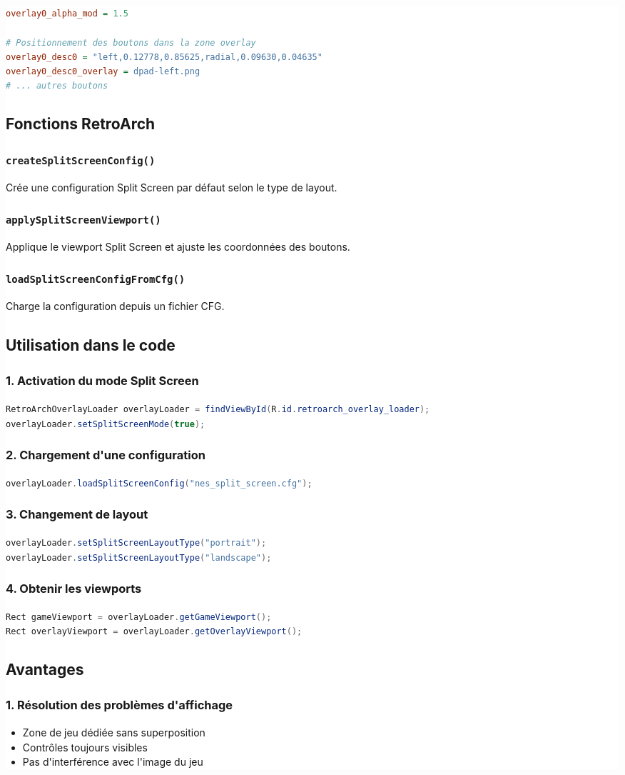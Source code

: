 ```ini
overlay0_alpha_mod = 1.5

# Positionnement des boutons dans la zone overlay
overlay0_desc0 = "left,0.12778,0.85625,radial,0.09630,0.04635"
overlay0_desc0_overlay = dpad-left.png
# ... autres boutons
```

## Fonctions RetroArch

### `createSplitScreenConfig()`
Crée une configuration Split Screen par défaut selon le type de layout.

### `applySplitScreenViewport()`
Applique le viewport Split Screen et ajuste les coordonnées des boutons.

### `loadSplitScreenConfigFromCfg()`
Charge la configuration depuis un fichier CFG.

## Utilisation dans le code

### 1. Activation du mode Split Screen
```java
RetroArchOverlayLoader overlayLoader = findViewById(R.id.retroarch_overlay_loader);
overlayLoader.setSplitScreenMode(true);
```

### 2. Chargement d'une configuration
```java
overlayLoader.loadSplitScreenConfig("nes_split_screen.cfg");
```

### 3. Changement de layout
```java
overlayLoader.setSplitScreenLayoutType("portrait");
overlayLoader.setSplitScreenLayoutType("landscape");
```

### 4. Obtenir les viewports
```java
Rect gameViewport = overlayLoader.getGameViewport();
Rect overlayViewport = overlayLoader.getOverlayViewport();
```

## Avantages

### 1. Résolution des problèmes d'affichage
- Zone de jeu dédiée sans superposition
- Contrôles toujours visibles
- Pas d'interférence avec l'image du jeu
